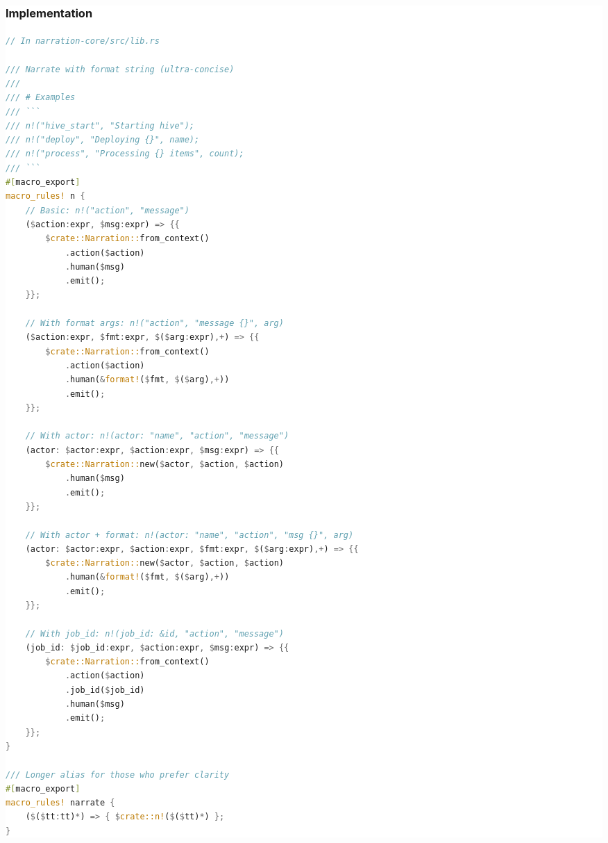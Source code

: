 ### Implementation

```rust
// In narration-core/src/lib.rs

/// Narrate with format string (ultra-concise)
///
/// # Examples
/// ```
/// n!("hive_start", "Starting hive");
/// n!("deploy", "Deploying {}", name);
/// n!("process", "Processing {} items", count);
/// ```
#[macro_export]
macro_rules! n {
    // Basic: n!("action", "message")
    ($action:expr, $msg:expr) => {{
        $crate::Narration::from_context()
            .action($action)
            .human($msg)
            .emit();
    }};
    
    // With format args: n!("action", "message {}", arg)
    ($action:expr, $fmt:expr, $($arg:expr),+) => {{
        $crate::Narration::from_context()
            .action($action)
            .human(&format!($fmt, $($arg),+))
            .emit();
    }};
    
    // With actor: n!(actor: "name", "action", "message")
    (actor: $actor:expr, $action:expr, $msg:expr) => {{
        $crate::Narration::new($actor, $action, $action)
            .human($msg)
            .emit();
    }};
    
    // With actor + format: n!(actor: "name", "action", "msg {}", arg)
    (actor: $actor:expr, $action:expr, $fmt:expr, $($arg:expr),+) => {{
        $crate::Narration::new($actor, $action, $action)
            .human(&format!($fmt, $($arg),+))
            .emit();
    }};
    
    // With job_id: n!(job_id: &id, "action", "message")
    (job_id: $job_id:expr, $action:expr, $msg:expr) => {{
        $crate::Narration::from_context()
            .action($action)
            .job_id($job_id)
            .human($msg)
            .emit();
    }};
}

/// Longer alias for those who prefer clarity
#[macro_export]
macro_rules! narrate {
    ($($tt:tt)*) => { $crate::n!($($tt)*) };
}
```
